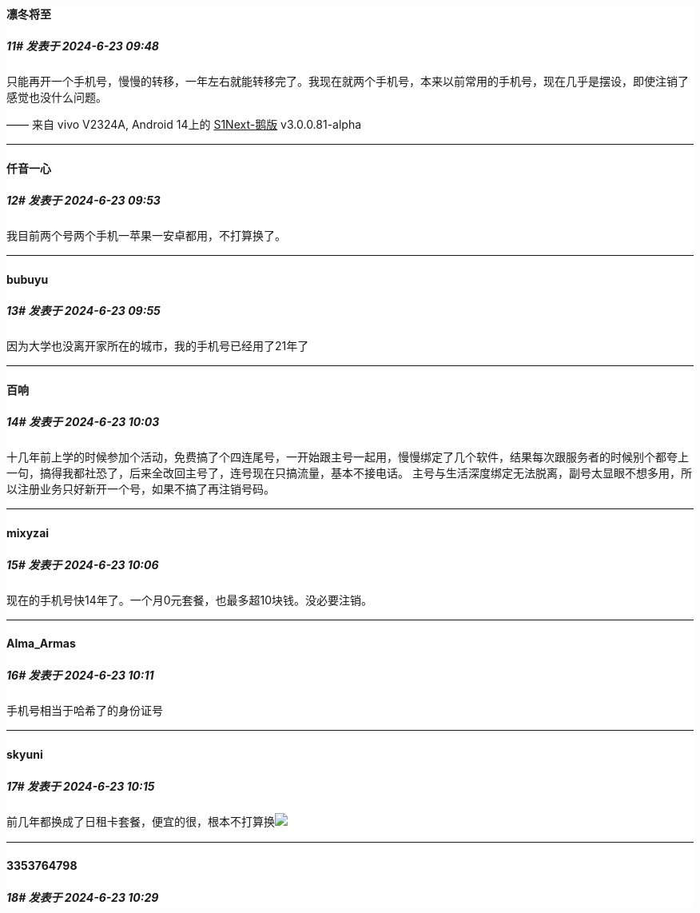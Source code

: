 ####  凛冬将至  
##### 11#       发表于 2024-6-23 09:48

只能再开一个手机号，慢慢的转移，一年左右就能转移完了。我现在就两个手机号，本来以前常用的手机号，现在几乎是摆设，即使注销了感觉也没什么问题。

—— 来自 vivo V2324A, Android 14上的 [S1Next-鹅版](https://github.com/ykrank/S1-Next/releases) v3.0.0.81-alpha

*****

####  仟音一心  
##### 12#       发表于 2024-6-23 09:53

我目前两个号两个手机一苹果一安卓都用，不打算换了。

*****

####  bubuyu  
##### 13#       发表于 2024-6-23 09:55

因为大学也没离开家所在的城市，我的手机号已经用了21年了

*****

####  百响  
##### 14#       发表于 2024-6-23 10:03

十几年前上学的时候参加个活动，免费搞了个四连尾号，一开始跟主号一起用，慢慢绑定了几个软件，结果每次跟服务者的时候别个都夸上一句，搞得我都社恐了，后来全改回主号了，连号现在只搞流量，基本不接电话。
主号与生活深度绑定无法脱离，副号太显眼不想多用，所以注册业务只好新开一个号，如果不搞了再注销号码。

*****

####  mixyzai  
##### 15#       发表于 2024-6-23 10:06

现在的手机号快14年了。一个月0元套餐，也最多超10块钱。没必要注销。

*****

####  Alma_Armas  
##### 16#       发表于 2024-6-23 10:11

手机号相当于哈希了的身份证号

*****

####  skyuni  
##### 17#       发表于 2024-6-23 10:15

前几年都换成了日租卡套餐，便宜的很，根本不打算换<img src="https://static.saraba1st.com/image/smiley/face2017/069.png" referrerpolicy="no-referrer">

*****

####  3353764798  
##### 18#       发表于 2024-6-23 10:29
